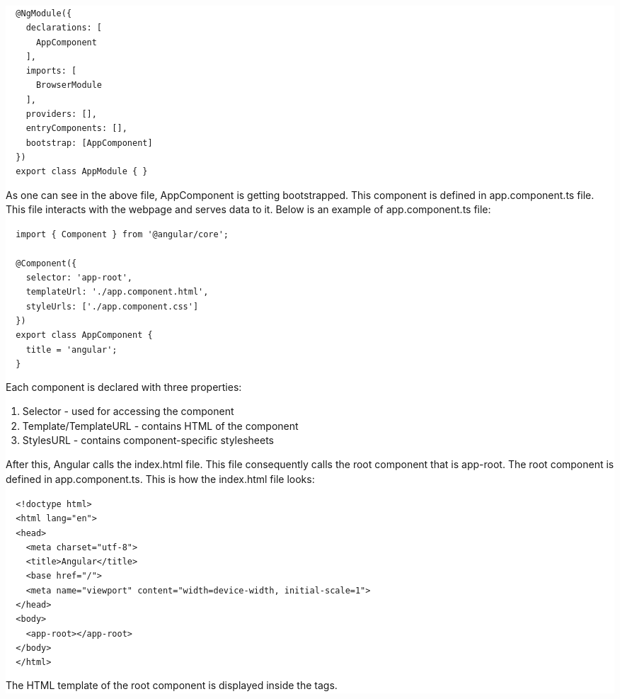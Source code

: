       @NgModule({
        declarations: [
          AppComponent
        ],
        imports: [
          BrowserModule
        ],
        providers: [],
        entryComponents: [],
        bootstrap: [AppComponent]
      })
      export class AppModule { }
    
  
As one can see in the above file, AppComponent is getting bootstrapped.
This component is defined in app.component.ts file. This file interacts with the webpage and serves data to it.
Below is an example of app.component.ts file:

    
      import { Component } from '@angular/core';

      @Component({
        selector: 'app-root',
        templateUrl: './app.component.html',
        styleUrls: ['./app.component.css']
      })
      export class AppComponent {
        title = 'angular';
      }
    
  
Each component is declared with three properties:
1. Selector - used for accessing the component
2. Template/TemplateURL - contains HTML of the component
3. StylesURL - contains component-specific stylesheets

After this, Angular calls the index.html file. This file consequently calls the root component that is app-root. The root component is defined in app.component.ts.
This is how the index.html file looks:
    
      <!doctype html>
      <html lang="en">
      <head>
        <meta charset="utf-8">
        <title>Angular</title>
        <base href="/">
        <meta name="viewport" content="width=device-width, initial-scale=1">
      </head>
      <body>
        <app-root></app-root>
      </body>
      </html>
    
  
The HTML template of the root component is displayed inside the <app-root> tags.
